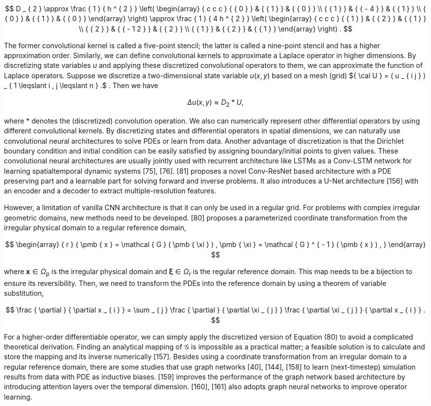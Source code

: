 $$
D _ { 2 } \approx \frac { 1 } { h ^ { 2 } } \left( \begin{array} { c c c } { { 0 } } & { { 1 } } & { { 0 } } \\ { { 1 } } & { { - 4 } } & { { 1 } } \\ { { 0 } } & { { 1 } } & { { 0 } } \end{array} \right) \approx \frac { 1 } { 4 h ^ { 2 } } \left( \begin{array} { c c c } { { 1 } } & { { 2 } } & { { 1 } } \\ { { 2 } } & { { - 1 2 } } & { { 2 } } \\ { { 1 } } & { { 2 } } & { { 1 } } \end{array} \right) .
$$  

The former convolutional kernel is called a five-point stencil; the latter is called a nine-point stencil and has a higher approximation order. Similarly, we can define convolutional kernels to approximate a Laplace operator in higher dimensions. By discretizing state variables $u$ and applying these discretized convolutional operators to them, we can approximate the function of Laplace operators. Suppose we discretize a two-dimensional state variable $u ( x , y )$ based on a mesh (grid) ${ \cal U } = ( u _ { i j } ) _ { 1 \leqslant i , j \leqslant n } .$ . Then we have  

$$
\Delta u ( x , y ) \approx D _ { 2 } * U ,
$$  

where $*$ denotes the (discretized) convolution operation. We also can numerically represent other differential operators by using different convolutional kernels. By discretizing states and differential operators in spatial dimensions, we can naturally use convolutional neural architectures to solve PDEs or learn from data. Another advantage of discretization is that the Dirichlet boundary condition and initial condition can be easily satisfied by assigning boundary/initial points to given values. These convolutional neural architectures are usually jointly used with recurrent architecture like LSTMs as a Conv-LSTM network for learning spatialtemporal dynamic systems [75], [76]. [81] proposes a novel Conv-ResNet based architecture with a PDE preserving part and a learnable part for solving forward and inverse problems. It also introduces a U-Net architecture [156] with an encoder and a decoder to extract multiple-resolution features.  

However, a limitation of vanilla CNN architecture is that it can only be used in a regular grid. For problems with complex irregular geometric domains, new methods need to be developed. [80] proposes a parameterized coordinate transformation from the irregular physical domain to a regular reference domain,  

$$
\begin{array} { r } { \pmb { x } = \mathcal { G } ( \pmb { \xi } ) , \pmb { \xi } = \mathcal { G } ^ { - 1 } ( \pmb { x } ) , } \end{array}
$$  

where $\pmb { x } \in \Omega _ { p }$ is the irregular physical domain and ${ \pmb { \xi } } \in \Omega _ { r }$ is the regular reference domain. This map needs to be a bijection to ensure its reversibility. Then, we need to transform the PDEs into the reference domain by using a theorem of variable substitution,  

$$
\frac { \partial } { \partial x _ { i } } = \sum _ { j } \frac { \partial } { \partial \xi _ { j } } \frac { \partial \xi _ { j } } { \partial x _ { i } } .
$$  

For a higher-order differentiable operator, we can simply apply the discretized version of Equation (80) to avoid a complicated theoretical derivation. Finding an analytical mapping of $\mathcal { G }$ is impossible as a practical matter; a feasible solution is to calculate and store the mapping and its inverse numerically [157]. Besides using a coordinate transformation from an irregular domain to a regular reference domain, there are some studies that use graph networks [40], [144], [158] to learn (next-timestep) simulation results from data with PDE as inductive biases. [159] improves the performance of the graph network based architecture by introducing attention layers over the temporal dimension. [160], [161] also adopts graph neural networks to improve operator learning.  
